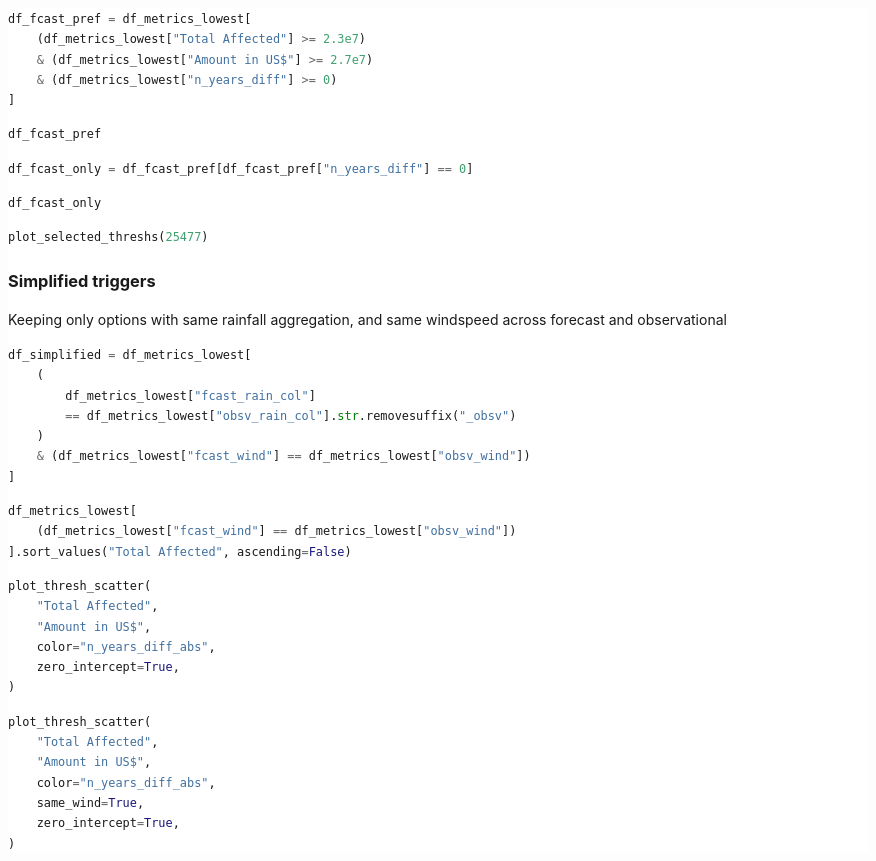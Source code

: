 ```python
df_fcast_pref = df_metrics_lowest[
    (df_metrics_lowest["Total Affected"] >= 2.3e7)
    & (df_metrics_lowest["Amount in US$"] >= 2.7e7)
    & (df_metrics_lowest["n_years_diff"] >= 0)
]
```

```python
df_fcast_pref
```

```python
df_fcast_only = df_fcast_pref[df_fcast_pref["n_years_diff"] == 0]
```

```python
df_fcast_only
```

```python
plot_selected_threshs(25477)
```


### Simplified triggers

Keeping only options with same rainfall aggregation, and same windspeed across forecast and observational


```python
df_simplified = df_metrics_lowest[
    (
        df_metrics_lowest["fcast_rain_col"]
        == df_metrics_lowest["obsv_rain_col"].str.removesuffix("_obsv")
    )
    & (df_metrics_lowest["fcast_wind"] == df_metrics_lowest["obsv_wind"])
]
```

```python
df_metrics_lowest[
    (df_metrics_lowest["fcast_wind"] == df_metrics_lowest["obsv_wind"])
].sort_values("Total Affected", ascending=False)
```

```python
plot_thresh_scatter(
    "Total Affected",
    "Amount in US$",
    color="n_years_diff_abs",
    zero_intercept=True,
)
```

```python
plot_thresh_scatter(
    "Total Affected",
    "Amount in US$",
    color="n_years_diff_abs",
    same_wind=True,
    zero_intercept=True,
)
```
